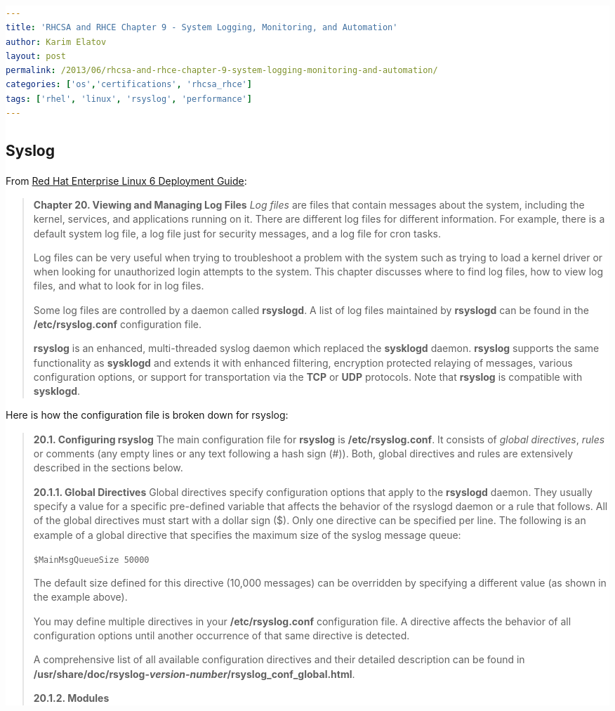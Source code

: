 ```yaml
---
title: 'RHCSA and RHCE Chapter 9 - System Logging, Monitoring, and Automation'
author: Karim Elatov
layout: post
permalink: /2013/06/rhcsa-and-rhce-chapter-9-system-logging-monitoring-and-automation/
categories: ['os','certifications', 'rhcsa_rhce']
tags: ['rhel', 'linux', 'rsyslog', 'performance']
---
```


## Syslog

From [Red Hat Enterprise Linux 6 Deployment Guide](https://access.redhat.com/documentation/en-us/red_hat_enterprise_linux/6/pdf/deployment_guide/red_hat_enterprise_linux-6-deployment_guide-en-us.pdf):

> **Chapter 20. Viewing and Managing Log Files**
> *Log files* are files that contain messages about the system, including the kernel, services, and applications running on it. There are different log files for different information. For example, there is a default system log file, a log file just for security messages, and a log file for cron tasks.
>
> Log files can be very useful when trying to troubleshoot a problem with the system such as trying to load a kernel driver or when looking for unauthorized login attempts to the system. This chapter discusses where to find log files, how to view log files, and what to look for in log files.
>
> Some log files are controlled by a daemon called **rsyslogd**. A list of log files maintained by **rsyslogd** can be found in the **/etc/rsyslog.conf** configuration file.
>
> **rsyslog** is an enhanced, multi-threaded syslog daemon which replaced the **sysklogd** daemon. **rsyslog** supports the same functionality as **sysklogd** and extends it with enhanced filtering, encryption protected relaying of messages, various configuration options, or support for transportation via the **TCP** or **UDP** protocols. Note that **rsyslog** is compatible with **sysklogd**.

Here is how the configuration file is broken down for rsyslog:

> **20.1. Configuring rsyslog**
> The main configuration file for **rsyslog** is **/etc/rsyslog.conf**. It consists of *global directives*, *rules* or comments (any empty lines or any text following a hash sign (#)). Both, global directives and rules are extensively described in the sections below.
>
> **20.1.1. Global Directives**
> Global directives specify configuration options that apply to the **rsyslogd** daemon. They usually specify a value for a specific pre-defined variable that affects the behavior of the rsyslogd daemon or a rule that follows. All of the global directives must start with a dollar sign ($). Only one directive can be specified per line. The following is an example of a global directive that specifies the maximum size of the syslog message queue:
>
>     $MainMsgQueueSize 50000
>
>
> The default size defined for this directive (10,000 messages) can be overridden by specifying a different value (as shown in the example above).
>
> You may define multiple directives in your **/etc/rsyslog.conf** configuration file. A directive affects the behavior of all configuration options until another occurrence of that same directive is detected.
>
> A comprehensive list of all available configuration directives and their detailed description can be found in **/usr/share/doc/rsyslog-*version-number*/rsyslog_conf_global.html**.
>
> **20.1.2. Modules**